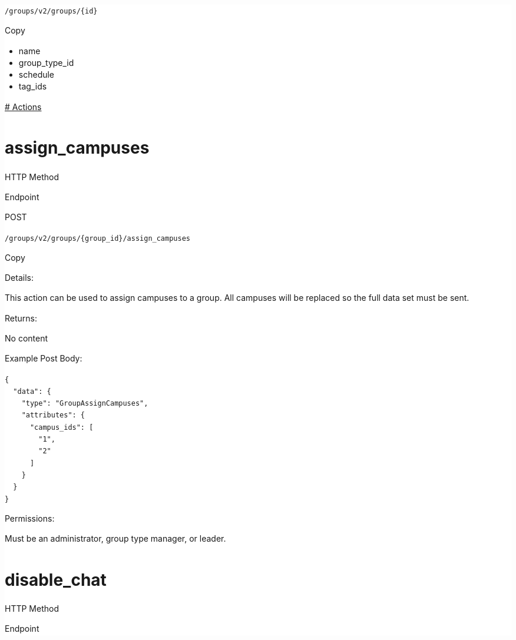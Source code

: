 `/groups/v2/groups/{id}`

Copy

* name
* group\_type\_id
* schedule
* tag\_ids

[# Actions](#/apps/groups/2023-07-10/vertices/group#actions)

# assign\_campuses

HTTP Method

Endpoint

POST

`/groups/v2/groups/{group_id}/assign_campuses`

Copy

Details:

This action can be used to assign campuses to a group.
All campuses will be replaced so the full data set must be sent.

Returns:

No content

Example Post Body:

```
{
  "data": {
    "type": "GroupAssignCampuses",
    "attributes": {
      "campus_ids": [
        "1",
        "2"
      ]
    }
  }
}
```

Permissions:

Must be an administrator, group type manager, or leader.

# disable\_chat

HTTP Method

Endpoint
